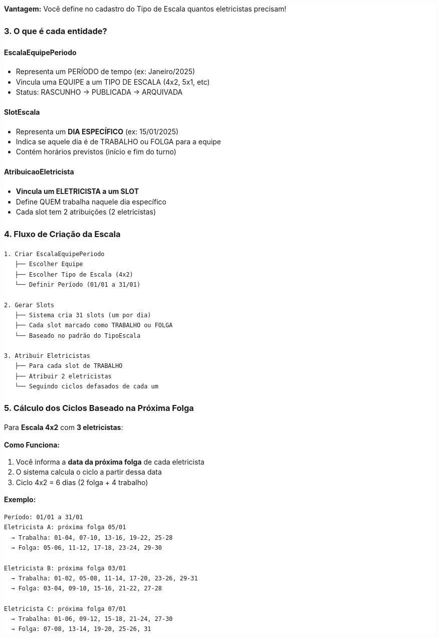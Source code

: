 **Vantagem:** Você define no cadastro do Tipo de Escala quantos eletricistas precisam!

### 3. O que é cada entidade?

#### **EscalaEquipePeriodo**

- Representa um PERÍODO de tempo (ex: Janeiro/2025)
- Vincula uma EQUIPE a um TIPO DE ESCALA (4x2, 5x1, etc)
- Status: RASCUNHO → PUBLICADA → ARQUIVADA

#### **SlotEscala**

- Representa um **DIA ESPECÍFICO** (ex: 15/01/2025)
- Indica se aquele dia é de TRABALHO ou FOLGA para a equipe
- Contém horários previstos (início e fim do turno)

#### **AtribuicaoEletricista**

- **Vincula um ELETRICISTA a um SLOT**
- Define QUEM trabalha naquele dia específico
- Cada slot tem 2 atribuições (2 eletricistas)

### 4. Fluxo de Criação da Escala

```
1. Criar EscalaEquipePeriodo
   ├── Escolher Equipe
   ├── Escolher Tipo de Escala (4x2)
   └── Definir Período (01/01 a 31/01)

2. Gerar Slots
   ├── Sistema cria 31 slots (um por dia)
   ├── Cada slot marcado como TRABALHO ou FOLGA
   └── Baseado no padrão do TipoEscala

3. Atribuir Eletricistas
   ├── Para cada slot de TRABALHO
   ├── Atribuir 2 eletricistas
   └── Seguindo ciclos defasados de cada um
```

### 5. Cálculo dos Ciclos Baseado na Próxima Folga

Para **Escala 4x2** com **3 eletricistas**:

**Como Funciona:**
1. Você informa a **data da próxima folga** de cada eletricista
2. O sistema calcula o ciclo a partir dessa data
3. Ciclo 4x2 = 6 dias (2 folga + 4 trabalho)

**Exemplo:**
```
Período: 01/01 a 31/01
Eletricista A: próxima folga 05/01
  → Trabalha: 01-04, 07-10, 13-16, 19-22, 25-28
  → Folga: 05-06, 11-12, 17-18, 23-24, 29-30

Eletricista B: próxima folga 03/01
  → Trabalha: 01-02, 05-08, 11-14, 17-20, 23-26, 29-31
  → Folga: 03-04, 09-10, 15-16, 21-22, 27-28

Eletricista C: próxima folga 07/01
  → Trabalha: 01-06, 09-12, 15-18, 21-24, 27-30
  → Folga: 07-08, 13-14, 19-20, 25-26, 31
```
